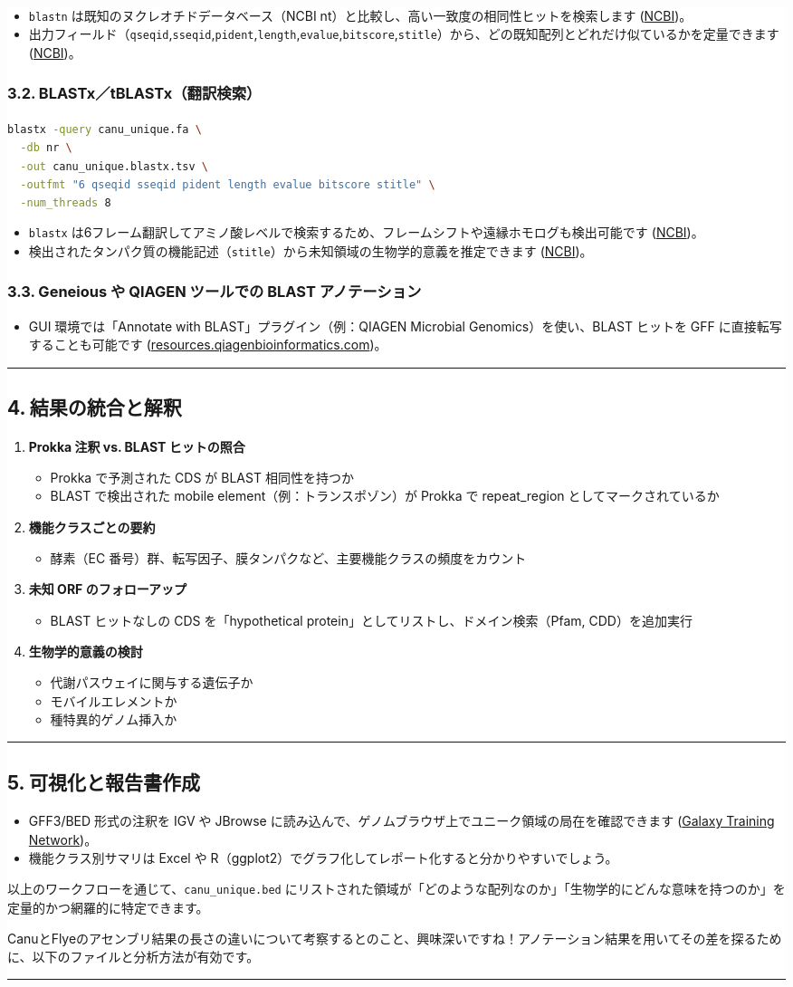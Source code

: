 * `blastn` は既知のヌクレオチドデータベース（NCBI nt）と比較し、高い一致度の相同性ヒットを検索します ([NCBI][4])。
* 出力フィールド（`qseqid`,`sseqid`,`pident`,`length`,`evalue`,`bitscore`,`stitle`）から、どの既知配列とどれだけ似ているかを定量できます ([NCBI][4])。

### 3.2. BLASTx／tBLASTx（翻訳検索）

```bash
blastx -query canu_unique.fa \
  -db nr \
  -out canu_unique.blastx.tsv \
  -outfmt "6 qseqid sseqid pident length evalue bitscore stitle" \
  -num_threads 8
```

* `blastx` は6フレーム翻訳してアミノ酸レベルで検索するため、フレームシフトや遠縁ホモログも検出可能です ([NCBI][4])。
* 検出されたタンパク質の機能記述（`stitle`）から未知領域の生物学的意義を推定できます ([NCBI][4])。

### 3.3. Geneious や QIAGEN ツールでの BLAST アノテーション

* GUI 環境では「Annotate with BLAST」プラグイン（例：QIAGEN Microbial Genomics）を使い、BLAST ヒットを GFF に直接転写することも可能です ([resources.qiagenbioinformatics.com][5])。

---

## 4. 結果の統合と解釈

1. **Prokka 注釈 vs. BLAST ヒットの照合**

   * Prokka で予測された CDS が BLAST 相同性を持つか
   * BLAST で検出された mobile element（例：トランスポゾン）が Prokka で repeat\_region としてマークされているか
2. **機能クラスごとの要約**

   * 酵素（EC 番号）群、転写因子、膜タンパクなど、主要機能クラスの頻度をカウント
3. **未知 ORF のフォローアップ**

   * BLAST ヒットなしの CDS を「hypothetical protein」としてリストし、ドメイン検索（Pfam, CDD）を追加実行
4. **生物学的意義の検討**

   * 代謝パスウェイに関与する遺伝子か
   * モバイルエレメントか
   * 種特異的ゲノム挿入か

---

## 5. 可視化と報告書作成

* GFF3/BED 形式の注釈を IGV や JBrowse に読み込んで、ゲノムブラウザ上でユニーク領域の局在を確認できます ([Galaxy Training Network][2])。
* 機能クラス別サマリは Excel や R（ggplot2）でグラフ化してレポート化すると分かりやすいでしょう。

以上のワークフローを通じて、`canu_unique.bed` にリストされた領域が「どのような配列なのか」「生物学的にどんな意味を持つのか」を定量的かつ網羅的に特定できます。

[1]: https://bedtools.readthedocs.io/en/latest/content/tools/getfasta.html?utm_source=chatgpt.com "getfasta — bedtools 2.31.0 documentation - Read the Docs"
[2]: https://training.galaxyproject.org/training-material/topics/genome-annotation/tutorials/annotation-with-prokka/tutorial.html?utm_source=chatgpt.com "Genome annotation with Prokka - Galaxy Training!"
[3]: https://angus.readthedocs.io/en/2017/prokka_genome_annotation.html?utm_source=chatgpt.com "Bacterial genome annotation using Prokka - angus - Read the Docs"
[4]: https://www.ncbi.nlm.nih.gov/books/NBK1734/?utm_source=chatgpt.com "BLAST QuickStart - Comparative Genomics - NCBI Bookshelf"
[5]: https://resources.qiagenbioinformatics.com/manuals/clcmgm/2410/index.php?manual=Annotate_with_BLAST.html&utm_source=chatgpt.com "Annotate with BLAST - QIAGEN Bioinformatics Manuals"




CanuとFlyeのアセンブリ結果の長さの違いについて考察するとのこと、興味深いですね！アノテーション結果を用いてその差を探るために、以下のファイルと分析方法が有効です。

---